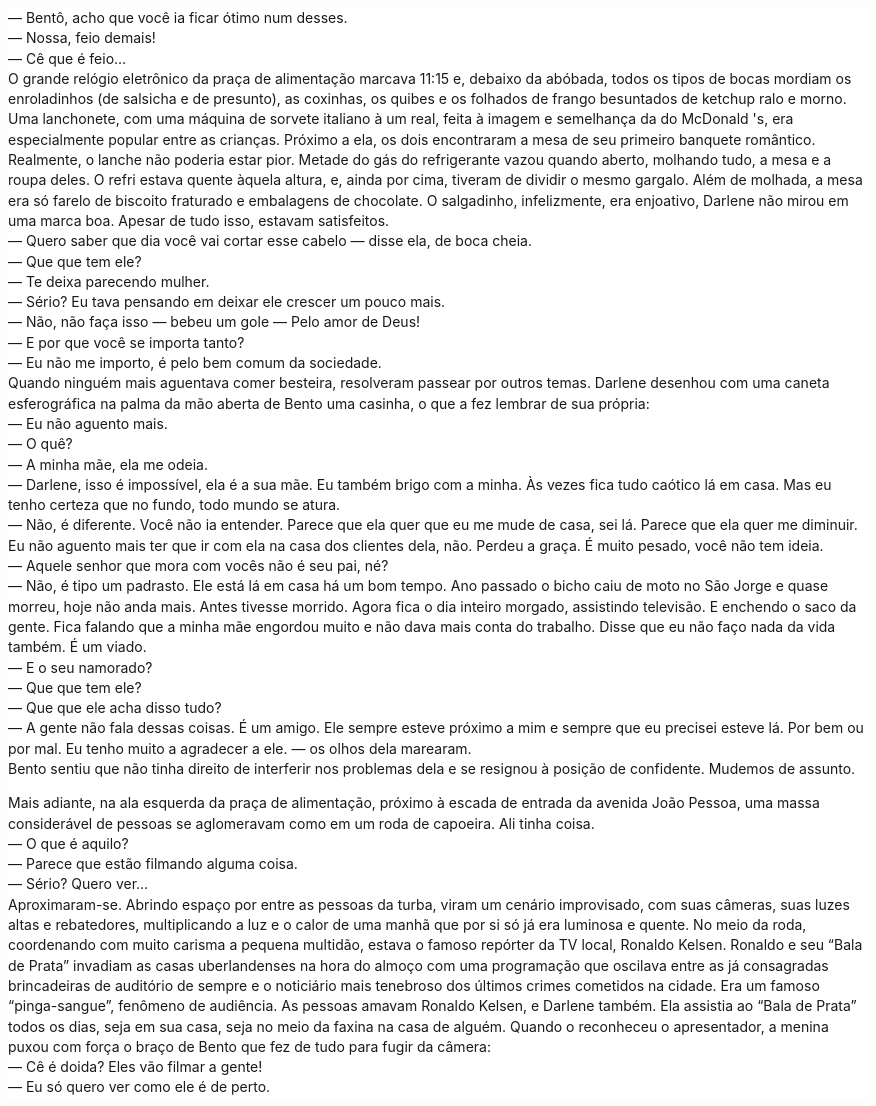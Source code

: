 — Bentô, acho que você ia ficar ótimo num desses. </br>
— Nossa, feio demais!</br>
— Cê que é feio…</br>
O grande relógio eletrônico da praça de alimentação marcava 11:15 e, debaixo da abóbada, todos os tipos de bocas mordiam os enroladinhos (de salsicha e de presunto), as coxinhas, os quibes e os folhados de frango besuntados de ketchup ralo e morno. Uma lanchonete, com uma máquina de sorvete italiano à um real, feita à imagem e semelhança da do McDonald 's, era especialmente popular entre as crianças. Próximo a ela, os dois encontraram a mesa de seu primeiro banquete romântico.</br>
Realmente, o lanche não poderia estar pior. Metade do gás do refrigerante vazou quando aberto, molhando tudo, a mesa e a roupa deles. O refri estava quente àquela altura, e, ainda por cima, tiveram de dividir o mesmo gargalo. Além de molhada, a mesa era só farelo de biscoito fraturado e embalagens de chocolate. O salgadinho, infelizmente, era enjoativo, Darlene não mirou em uma marca boa. Apesar de tudo isso, estavam satisfeitos.</br>
— Quero saber que dia você vai cortar esse cabelo — disse ela, de boca cheia.</br>
— Que que tem ele?</br>
— Te deixa parecendo mulher.</br>
— Sério? Eu tava pensando em deixar ele crescer um pouco mais.</br>
— Não, não faça isso — bebeu um gole — Pelo amor de Deus!</br>
— E por que você se importa tanto?</br>
— Eu não me importo, é pelo bem comum da sociedade.</br>
Quando ninguém mais aguentava comer besteira, resolveram passear por outros temas. Darlene desenhou  com uma caneta esferográfica na palma da mão aberta de Bento uma casinha, o que a fez lembrar de sua própria:</br>
— Eu não aguento mais.</br>
— O quê?</br>
— A minha mãe, ela me odeia.</br>
— Darlene, isso é impossível, ela é a sua mãe. Eu também brigo com a minha. Às vezes fica tudo caótico lá em casa. Mas eu tenho certeza que no fundo, todo mundo se atura.</br>
— Não, é diferente. Você não ia entender. Parece que ela quer que eu me mude de casa, sei lá. Parece que ela quer me diminuir. Eu não aguento mais ter que ir com ela na casa dos clientes dela, não. Perdeu a graça. É muito pesado, você não tem ideia.</br>
— Aquele senhor que mora com vocês não é seu pai, né?</br>
— Não, é tipo um padrasto. Ele está lá em casa há um bom tempo. Ano passado o bicho caiu de moto no São Jorge e quase morreu, hoje não anda mais. Antes tivesse morrido. Agora fica o dia inteiro morgado, assistindo televisão. E enchendo o saco da gente. Fica falando que a minha mãe engordou muito e não dava mais conta do trabalho. Disse que eu não faço nada da vida também. É um viado.</br>
— E o seu namorado?</br>
— Que que tem ele?</br>
— Que que ele acha disso tudo?</br>
— A gente não fala dessas coisas. É um amigo. Ele sempre esteve próximo a mim e sempre que eu precisei esteve lá. Por bem ou por mal. Eu tenho muito a agradecer a ele. — os olhos dela marearam.</br>
Bento sentiu que não tinha direito de interferir nos problemas dela e se resignou à posição de confidente. Mudemos de assunto.</br>

Mais adiante, na ala esquerda da praça de alimentação, próximo à escada de entrada da avenida João Pessoa, uma massa considerável de pessoas se aglomeravam como em um roda de capoeira. Ali tinha coisa.</br>
— O que é aquilo?</br>
— Parece que estão filmando alguma coisa.</br>
— Sério? Quero ver...</br>
Aproximaram-se. Abrindo espaço por entre as pessoas da turba, viram um cenário improvisado, com suas câmeras, suas luzes altas e rebatedores, multiplicando a luz e o calor de uma manhã que por si só já era luminosa e quente. No meio da roda, coordenando com muito carisma a pequena multidão, estava o famoso repórter da TV local, Ronaldo Kelsen. Ronaldo e seu “Bala de Prata” invadiam as casas uberlandenses na hora do almoço com uma programação que oscilava entre as já consagradas brincadeiras de auditório de sempre e o noticiário mais tenebroso dos últimos crimes cometidos na cidade. Era um famoso “pinga-sangue”, fenômeno de audiência. As pessoas amavam Ronaldo Kelsen, e Darlene também. Ela assistia ao “Bala de Prata” todos os dias, seja em sua casa, seja no meio da faxina na casa de alguém. Quando o reconheceu o apresentador, a menina puxou com força o braço de Bento que fez de tudo para fugir da câmera:</br>
— Cê é doida? Eles vão filmar a gente!</br>
— Eu só quero ver como ele é de perto.</br>